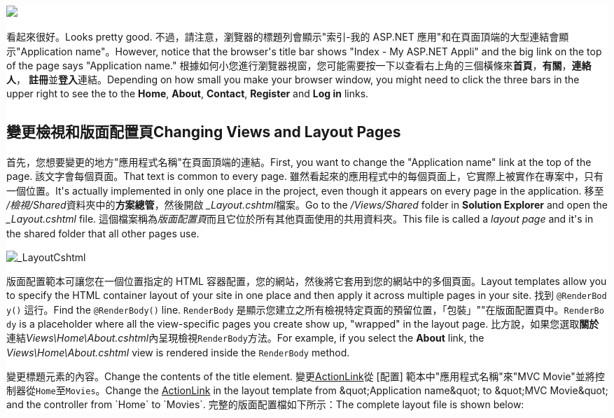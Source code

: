 ![](adding-a-view/_static/image6.png)

<span data-ttu-id="af6f2-129">看起來很好。</span><span class="sxs-lookup"><span data-stu-id="af6f2-129">Looks pretty good.</span></span> <span data-ttu-id="af6f2-130">不過，請注意，瀏覽器的標題列會顯示&quot;索引-我的 ASP.NET 應用"和在頁面頂端的大型連結會顯示"Application name"。</span><span class="sxs-lookup"><span data-stu-id="af6f2-130">However, notice that the browser's title bar shows &quot;Index - My ASP.NET Appli" and the big link on the top of the page says "Application name."</span></span> <span data-ttu-id="af6f2-131">根據如何小您進行瀏覽器視窗，您可能需要按一下以查看右上角的三個橫條來**首頁**，**有關**，**連絡人**， **註冊**並**登入**連結。</span><span class="sxs-lookup"><span data-stu-id="af6f2-131">Depending on how small you make your browser window, you might need to click the three bars in the upper right to see the to the **Home**, **About**, **Contact**, **Register** and **Log in** links.</span></span>

## <a name="changing-views-and-layout-pages"></a><span data-ttu-id="af6f2-132">變更檢視和版面配置頁</span><span class="sxs-lookup"><span data-stu-id="af6f2-132">Changing Views and Layout Pages</span></span>

<span data-ttu-id="af6f2-133">首先，您想要變更的地方&quot;應用程式名稱&quot;在頁面頂端的連結。</span><span class="sxs-lookup"><span data-stu-id="af6f2-133">First, you want to change the &quot;Application name&quot; link at the top of the page.</span></span> <span data-ttu-id="af6f2-134">該文字會每個頁面。</span><span class="sxs-lookup"><span data-stu-id="af6f2-134">That text is common to every page.</span></span> <span data-ttu-id="af6f2-135">雖然看起來的應用程式中的每個頁面上，它實際上被實作在專案中，只有一個位置。</span><span class="sxs-lookup"><span data-stu-id="af6f2-135">It's actually implemented in only one place in the project, even though it appears on every page in the application.</span></span> <span data-ttu-id="af6f2-136">移至 */檢視/Shared*資料夾中的**方案總管**，然後開啟 *\_Layout.cshtml*檔案。</span><span class="sxs-lookup"><span data-stu-id="af6f2-136">Go to the */Views/Shared* folder in **Solution Explorer** and open the *\_Layout.cshtml* file.</span></span> <span data-ttu-id="af6f2-137">這個檔案稱為*版面配置頁*而且它位於所有其他頁面使用的共用資料夾。</span><span class="sxs-lookup"><span data-stu-id="af6f2-137">This file is called a *layout page* and it's in the shared folder that all other pages use.</span></span>

![_LayoutCshtml](adding-a-view/_static/image7.png)

<span data-ttu-id="af6f2-139">版面配置範本可讓您在一個位置指定的 HTML 容器配置，您的網站，然後將它套用到您的網站中的多個頁面。</span><span class="sxs-lookup"><span data-stu-id="af6f2-139">Layout templates allow you to specify the HTML container layout of your site in one place and then apply it across multiple pages in your site.</span></span> <span data-ttu-id="af6f2-140">找到 `@RenderBody()` 這行。</span><span class="sxs-lookup"><span data-stu-id="af6f2-140">Find the `@RenderBody()` line.</span></span> <span data-ttu-id="af6f2-141">`RenderBody` 是顯示您建立之所有檢視特定頁面的預留位置，「包裝」&quot;&quot;在版面配置頁中。</span><span class="sxs-lookup"><span data-stu-id="af6f2-141">`RenderBody` is a placeholder where all the view-specific pages you create show up, &quot;wrapped&quot; in the layout page.</span></span> <span data-ttu-id="af6f2-142">比方說，如果您選取**關於**連結*Views\Home\About.cshtml*內呈現檢視`RenderBody`方法。</span><span class="sxs-lookup"><span data-stu-id="af6f2-142">For example, if you select the **About** link, the *Views\Home\About.cshtml* view is rendered inside the `RenderBody` method.</span></span>

<span data-ttu-id="af6f2-143">變更標題元素的內容。</span><span class="sxs-lookup"><span data-stu-id="af6f2-143">Change the contents of the title element.</span></span> <span data-ttu-id="af6f2-144">變更[ActionLink](https://msdn.microsoft.com/library/dd504972(v=vs.108).aspx)從 [配置] 範本中&quot;應用程式名稱&quot;來&quot;MVC Movie&quot;並將控制器從`Home`至`Movies`。</span><span class="sxs-lookup"><span data-stu-id="af6f2-144">Change the [ActionLink](https://msdn.microsoft.com/library/dd504972(v=vs.108).aspx) in the layout template from &quot;Application name&quot; to &quot;MVC Movie&quot; and the controller from `Home` to `Movies`.</span></span> <span data-ttu-id="af6f2-145">完整的版面配置檔如下所示：</span><span class="sxs-lookup"><span data-stu-id="af6f2-145">The complete layout file is shown below:</span></span>
